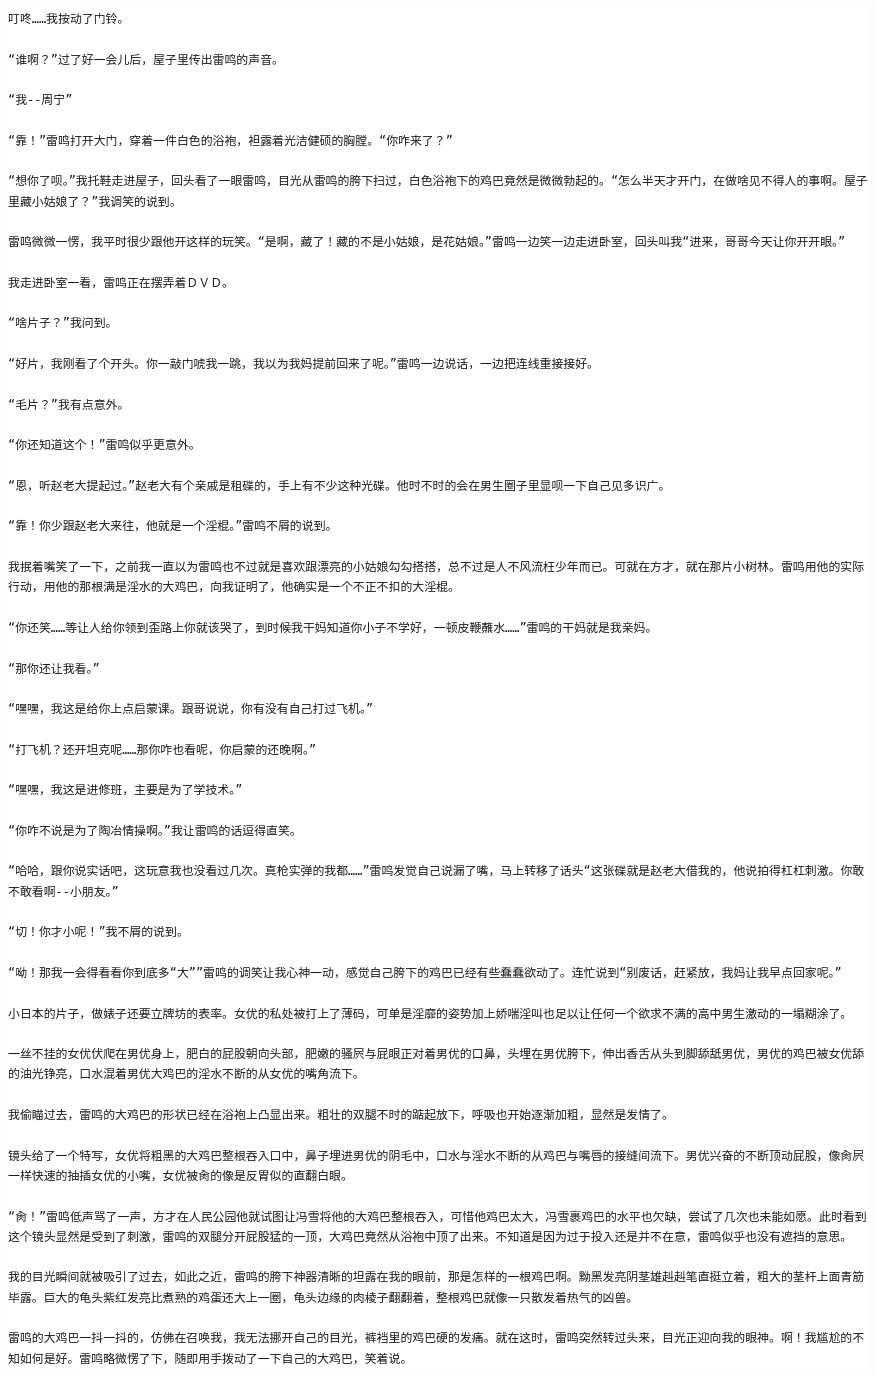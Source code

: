     叮咚……我按动了门铃。

    “谁啊？”过了好一会儿后，屋子里传出雷鸣的声音。

    “我--周宁”

    “靠！”雷鸣打开大门，穿着一件白色的浴袍，袒露着光洁健硕的胸膛。“你咋来了？”

    “想你了呗。”我托鞋走进屋子，回头看了一眼雷鸣，目光从雷鸣的胯下扫过，白色浴袍下的鸡巴竟然是微微勃起的。“怎么半天才开门，在做啥见不得人的事啊。屋子里藏小姑娘了？”我调笑的说到。

    雷鸣微微一愣，我平时很少跟他开这样的玩笑。“是啊，藏了！藏的不是小姑娘，是花姑娘。”雷鸣一边笑一边走进卧室，回头叫我“进来，哥哥今天让你开开眼。”

    我走进卧室一看，雷鸣正在摆弄着ＤＶＤ。

    “啥片子？”我问到。

    “好片，我刚看了个开头。你一敲门唬我一跳，我以为我妈提前回来了呢。”雷鸣一边说话，一边把连线重接接好。

    “毛片？”我有点意外。

    “你还知道这个！”雷鸣似乎更意外。

    “恩，听赵老大提起过。”赵老大有个亲戚是租碟的，手上有不少这种光碟。他时不时的会在男生圈子里显呗一下自己见多识广。

    “靠！你少跟赵老大来往，他就是一个淫棍。”雷鸣不屑的说到。

    我抿着嘴笑了一下，之前我一直以为雷鸣也不过就是喜欢跟漂亮的小姑娘勾勾搭搭，总不过是人不风流枉少年而已。可就在方才，就在那片小树林。雷鸣用他的实际行动，用他的那根满是淫水的大鸡巴，向我证明了，他确实是一个不正不扣的大淫棍。

    “你还笑……等让人给你领到歪路上你就该哭了，到时候我干妈知道你小子不学好，一顿皮鞭蘸水……”雷鸣的干妈就是我亲妈。

    “那你还让我看。”

    “嘿嘿，我这是给你上点启蒙课。跟哥说说，你有没有自己打过飞机。”

    “打飞机？还开坦克呢……那你咋也看呢，你启蒙的还晚啊。”

    “嘿嘿，我这是进修班，主要是为了学技术。”

    “你咋不说是为了陶冶情操啊。”我让雷鸣的话逗得直笑。

    “哈哈，跟你说实话吧，这玩意我也没看过几次。真枪实弹的我都……”雷鸣发觉自己说漏了嘴，马上转移了话头“这张碟就是赵老大借我的，他说拍得杠杠刺激。你敢不敢看啊--小朋友。”

    “切！你才小呢！”我不屑的说到。

    “呦！那我一会得看看你到底多“大””雷鸣的调笑让我心神一动，感觉自己胯下的鸡巴已经有些蠢蠢欲动了。连忙说到“别废话，赶紧放，我妈让我早点回家呢。”

    小日本的片子，做婊子还要立牌坊的表率。女优的私处被打上了薄码，可单是淫靡的姿势加上娇喘淫叫也足以让任何一个欲求不满的高中男生激动的一塌糊涂了。

    一丝不挂的女优伏爬在男优身上，肥白的屁股朝向头部，肥嫩的骚屄与屁眼正对着男优的口鼻，头埋在男优胯下，伸出香舌从头到脚舔舐男优，男优的鸡巴被女优舔的油光铮亮，口水混着男优大鸡巴的淫水不断的从女优的嘴角流下。

    我偷瞄过去，雷鸣的大鸡巴的形状已经在浴袍上凸显出来。粗壮的双腿不时的踮起放下，呼吸也开始逐渐加粗，显然是发情了。

    镜头给了一个特写，女优将粗黑的大鸡巴整根吞入口中，鼻子埋进男优的阴毛中，口水与淫水不断的从鸡巴与嘴唇的接缝间流下。男优兴奋的不断顶动屁股，像肏屄一样快速的抽插女优的小嘴，女优被肏的像是反胃似的直翻白眼。

    “肏！”雷鸣低声骂了一声，方才在人民公园他就试图让冯雪将他的大鸡巴整根吞入，可惜他鸡巴太大，冯雪裹鸡巴的水平也欠缺，尝试了几次也未能如愿。此时看到这个镜头显然是受到了刺激，雷鸣的双腿分开屁股猛的一顶，大鸡巴竟然从浴袍中顶了出来。不知道是因为过于投入还是并不在意，雷鸣似乎也没有遮挡的意思。

    我的目光瞬间就被吸引了过去，如此之近，雷鸣的胯下神器清晰的坦露在我的眼前，那是怎样的一根鸡巴啊。黝黑发亮阴茎雄赳赳笔直挺立着，粗大的茎杆上面青筋毕露。巨大的龟头紫红发亮比煮熟的鸡蛋还大上一圈，龟头边缘的肉棱子翻翻着，整根鸡巴就像一只散发着热气的凶兽。

    雷鸣的大鸡巴一抖一抖的，仿佛在召唤我，我无法挪开自己的目光，裤裆里的鸡巴硬的发痛。就在这时，雷鸣突然转过头来，目光正迎向我的眼神。啊！我尴尬的不知如何是好。雷鸣略微愣了下，随即用手拨动了一下自己的大鸡巴，笑着说。
